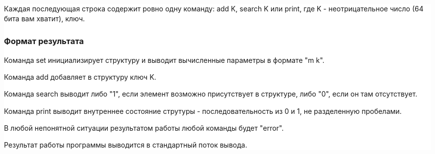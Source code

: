Каждая последующая строка содержит ровно одну команду: add K, search K или print, где K - неотрицательное число (64 бита вам хватит), ключ.

### Формат результата
Команда set инициализирует структуру и выводит вычисленные параметры в формате "m k".

Команда add добавляет в структуру ключ K.

Команда search выводит либо "1", если элемент возможно присутствует в структуре, либо "0", если он там отсутствует.

Команда print выводит внутреннее состояние струтуры - последовательность из 0 и 1, не разделенную пробелами.

В любой непонятной ситуации результатом работы любой команды будет "error".

Результат работы программы выводится в стандартный поток вывода.

